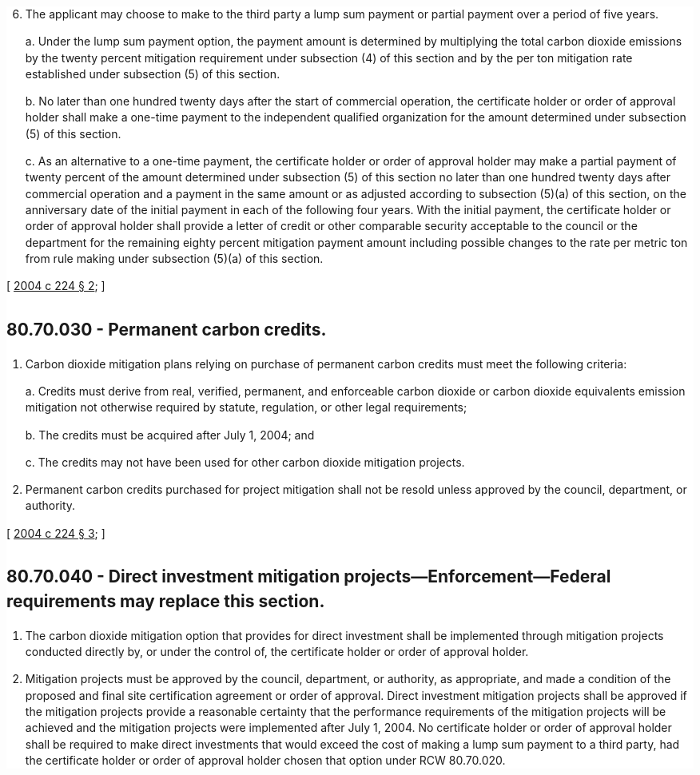 6. The applicant may choose to make to the third party a lump sum payment or partial payment over a period of five years.

    a.  Under the lump sum payment option, the payment amount is determined by multiplying the total carbon dioxide emissions by the twenty percent mitigation requirement under subsection (4) of this section and by the per ton mitigation rate established under subsection (5) of this section.

    b.  No later than one hundred twenty days after the start of commercial operation, the certificate holder or order of approval holder shall make a one-time payment to the independent qualified organization for the amount determined under subsection (5) of this section.

    c.  As an alternative to a one-time payment, the certificate holder or order of approval holder may make a partial payment of twenty percent of the amount determined under subsection (5) of this section no later than one hundred twenty days after commercial operation and a payment in the same amount or as adjusted according to subsection (5)(a) of this section, on the anniversary date of the initial payment in each of the following four years. With the initial payment, the certificate holder or order of approval holder shall provide a letter of credit or other comparable security acceptable to the council or the department for the remaining eighty percent mitigation payment amount including possible changes to the rate per metric ton from rule making under subsection (5)(a) of this section.

\[ [2004 c 224 § 2](http://lawfilesext.leg.wa.gov/biennium/2003-04/Pdf/Bills/Session%20Laws/House/3141-S.SL.pdf?cite=2004%20c%20224%20§%202); \]

## 80.70.030 - Permanent carbon credits.
1. Carbon dioxide mitigation plans relying on purchase of permanent carbon credits must meet the following criteria:

    a.  Credits must derive from real, verified, permanent, and enforceable carbon dioxide or carbon dioxide equivalents emission mitigation not otherwise required by statute, regulation, or other legal requirements;

    b.  The credits must be acquired after July 1, 2004; and

    c.  The credits may not have been used for other carbon dioxide mitigation projects.

2. Permanent carbon credits purchased for project mitigation shall not be resold unless approved by the council, department, or authority.

\[ [2004 c 224 § 3](http://lawfilesext.leg.wa.gov/biennium/2003-04/Pdf/Bills/Session%20Laws/House/3141-S.SL.pdf?cite=2004%20c%20224%20§%203); \]

## **80.70.040 - Direct investment mitigation projects—Enforcement—Federal requirements may replace this section.**
1. The carbon dioxide mitigation option that provides for direct investment shall be implemented through mitigation projects conducted directly by, or under the control of, the certificate holder or order of approval holder.

2. Mitigation projects must be approved by the council, department, or authority, as appropriate, and made a condition of the proposed and final site certification agreement or order of approval. Direct investment mitigation projects shall be approved if the mitigation projects provide a reasonable certainty that the performance requirements of the mitigation projects will be achieved and the mitigation projects were implemented after July 1, 2004. No certificate holder or order of approval holder shall be required to make direct investments that would exceed the cost of making a lump sum payment to a third party, had the certificate holder or order of approval holder chosen that option under RCW 80.70.020.
